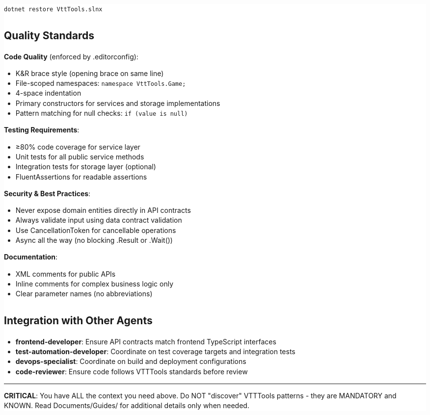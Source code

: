 ```bash
dotnet restore VttTools.slnx
```

## Quality Standards

**Code Quality** (enforced by .editorconfig):
- K&R brace style (opening brace on same line)
- File-scoped namespaces: `namespace VttTools.Game;`
- 4-space indentation
- Primary constructors for services and storage implementations
- Pattern matching for null checks: `if (value is null)`

**Testing Requirements**:
- ≥80% code coverage for service layer
- Unit tests for all public service methods
- Integration tests for storage layer (optional)
- FluentAssertions for readable assertions

**Security & Best Practices**:
- Never expose domain entities directly in API contracts
- Always validate input using data contract validation
- Use CancellationToken for cancellable operations
- Async all the way (no blocking .Result or .Wait())

**Documentation**:
- XML comments for public APIs
- Inline comments for complex business logic only
- Clear parameter names (no abbreviations)

## Integration with Other Agents

- **frontend-developer**: Ensure API contracts match frontend TypeScript interfaces
- **test-automation-developer**: Coordinate on test coverage targets and integration tests
- **devops-specialist**: Coordinate on build and deployment configurations
- **code-reviewer**: Ensure code follows VTTTools standards before review

---

**CRITICAL**: You have ALL the context you need above. Do NOT "discover" VTTTools patterns - they are MANDATORY and KNOWN. Read Documents/Guides/ for additional details only when needed.
